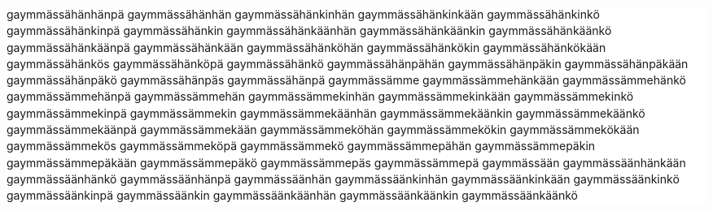 gaymmässähänhänpä
gaymmässähänhän
gaymmässähänkinhän
gaymmässähänkinkään
gaymmässähänkinkö
gaymmässähänkinpä
gaymmässähänkin
gaymmässähänkäänhän
gaymmässähänkäänkin
gaymmässähänkäänkö
gaymmässähänkäänpä
gaymmässähänkään
gaymmässähänköhän
gaymmässähänkökin
gaymmässähänkökään
gaymmässähänkös
gaymmässähänköpä
gaymmässähänkö
gaymmässähänpähän
gaymmässähänpäkin
gaymmässähänpäkään
gaymmässähänpäkö
gaymmässähänpäs
gaymmässähänpä
gaymmässämme
gaymmässämmehänkään
gaymmässämmehänkö
gaymmässämmehänpä
gaymmässämmehän
gaymmässämmekinhän
gaymmässämmekinkään
gaymmässämmekinkö
gaymmässämmekinpä
gaymmässämmekin
gaymmässämmekäänhän
gaymmässämmekäänkin
gaymmässämmekäänkö
gaymmässämmekäänpä
gaymmässämmekään
gaymmässämmeköhän
gaymmässämmekökin
gaymmässämmekökään
gaymmässämmekös
gaymmässämmeköpä
gaymmässämmekö
gaymmässämmepähän
gaymmässämmepäkin
gaymmässämmepäkään
gaymmässämmepäkö
gaymmässämmepäs
gaymmässämmepä
gaymmässään
gaymmässäänhänkään
gaymmässäänhänkö
gaymmässäänhänpä
gaymmässäänhän
gaymmässäänkinhän
gaymmässäänkinkään
gaymmässäänkinkö
gaymmässäänkinpä
gaymmässäänkin
gaymmässäänkäänhän
gaymmässäänkäänkin
gaymmässäänkäänkö